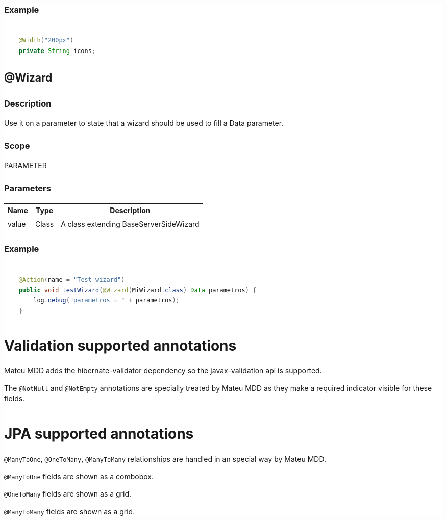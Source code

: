 ### Example

```java

    @Width("200px")
    private String icons;

```




## @Wizard
### Description
Use it on a parameter to state that a wizard should be used to fill a Data parameter.
### Scope
PARAMETER
### Parameters
|Name|Type|Description|
|---|---|---|
|value|Class|A class extending BaseServerSideWizard|

### Example

```java

    @Action(name = "Test wizard")
    public void testWizard(@Wizard(MiWizard.class) Data parametros) {
        log.debug("parametros = " + parametros);
    }

```

# Validation supported annotations

Mateu MDD adds the hibernate-validator dependency so the javax-validation api is supported.

The `@NotNull` and `@NotEmpty` annotations are specially treated by Mateu MDD as they make a required indicator visible for these fields.

# JPA supported annotations

`@ManyToOne`, `@OneToMany`, `@ManyToMany` relationships are handled in an special way by Mateu MDD.

`@ManyToOne` fields are shown as a combobox.

`@OneToMany` fields are shown as a grid.

`@ManyToMany` fields are shown as a grid.